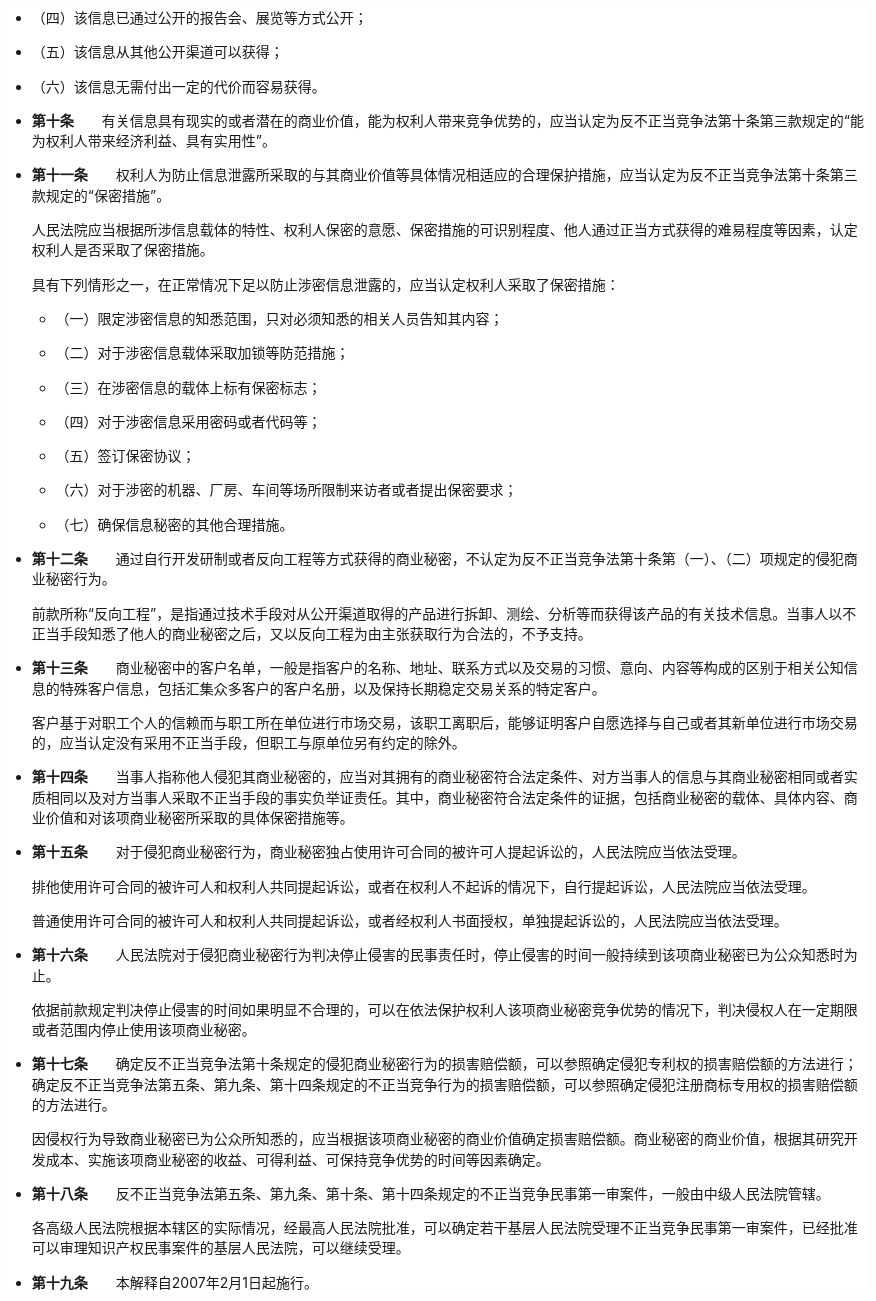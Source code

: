   - （四）该信息已通过公开的报告会、展览等方式公开；

  - （五）该信息从其他公开渠道可以获得；

  - （六）该信息无需付出一定的代价而容易获得。

- **第十条**　　有关信息具有现实的或者潜在的商业价值，能为权利人带来竞争优势的，应当认定为反不正当竞争法第十条第三款规定的“能为权利人带来经济利益、具有实用性”。

- **第十一条**　　权利人为防止信息泄露所采取的与其商业价值等具体情况相适应的合理保护措施，应当认定为反不正当竞争法第十条第三款规定的“保密措施”。

  人民法院应当根据所涉信息载体的特性、权利人保密的意愿、保密措施的可识别程度、他人通过正当方式获得的难易程度等因素，认定权利人是否采取了保密措施。

  具有下列情形之一，在正常情况下足以防止涉密信息泄露的，应当认定权利人采取了保密措施：

  - （一）限定涉密信息的知悉范围，只对必须知悉的相关人员告知其内容；

  - （二）对于涉密信息载体采取加锁等防范措施；

  - （三）在涉密信息的载体上标有保密标志；

  - （四）对于涉密信息采用密码或者代码等；

  - （五）签订保密协议；

  - （六）对于涉密的机器、厂房、车间等场所限制来访者或者提出保密要求；

  - （七）确保信息秘密的其他合理措施。

- **第十二条**　　通过自行开发研制或者反向工程等方式获得的商业秘密，不认定为反不正当竞争法第十条第（一）、（二）项规定的侵犯商业秘密行为。

  前款所称“反向工程”，是指通过技术手段对从公开渠道取得的产品进行拆卸、测绘、分析等而获得该产品的有关技术信息。当事人以不正当手段知悉了他人的商业秘密之后，又以反向工程为由主张获取行为合法的，不予支持。

- **第十三条**　　商业秘密中的客户名单，一般是指客户的名称、地址、联系方式以及交易的习惯、意向、内容等构成的区别于相关公知信息的特殊客户信息，包括汇集众多客户的客户名册，以及保持长期稳定交易关系的特定客户。

  客户基于对职工个人的信赖而与职工所在单位进行市场交易，该职工离职后，能够证明客户自愿选择与自己或者其新单位进行市场交易的，应当认定没有采用不正当手段，但职工与原单位另有约定的除外。

- **第十四条**　　当事人指称他人侵犯其商业秘密的，应当对其拥有的商业秘密符合法定条件、对方当事人的信息与其商业秘密相同或者实质相同以及对方当事人采取不正当手段的事实负举证责任。其中，商业秘密符合法定条件的证据，包括商业秘密的载体、具体内容、商业价值和对该项商业秘密所采取的具体保密措施等。

- **第十五条**　　对于侵犯商业秘密行为，商业秘密独占使用许可合同的被许可人提起诉讼的，人民法院应当依法受理。

  排他使用许可合同的被许可人和权利人共同提起诉讼，或者在权利人不起诉的情况下，自行提起诉讼，人民法院应当依法受理。

  普通使用许可合同的被许可人和权利人共同提起诉讼，或者经权利人书面授权，单独提起诉讼的，人民法院应当依法受理。

- **第十六条**　　人民法院对于侵犯商业秘密行为判决停止侵害的民事责任时，停止侵害的时间一般持续到该项商业秘密已为公众知悉时为止。

  依据前款规定判决停止侵害的时间如果明显不合理的，可以在依法保护权利人该项商业秘密竞争优势的情况下，判决侵权人在一定期限或者范围内停止使用该项商业秘密。

- **第十七条**　　确定反不正当竞争法第十条规定的侵犯商业秘密行为的损害赔偿额，可以参照确定侵犯专利权的损害赔偿额的方法进行；确定反不正当竞争法第五条、第九条、第十四条规定的不正当竞争行为的损害赔偿额，可以参照确定侵犯注册商标专用权的损害赔偿额的方法进行。

  因侵权行为导致商业秘密已为公众所知悉的，应当根据该项商业秘密的商业价值确定损害赔偿额。商业秘密的商业价值，根据其研究开发成本、实施该项商业秘密的收益、可得利益、可保持竞争优势的时间等因素确定。

- **第十八条**　　反不正当竞争法第五条、第九条、第十条、第十四条规定的不正当竞争民事第一审案件，一般由中级人民法院管辖。

  各高级人民法院根据本辖区的实际情况，经最高人民法院批准，可以确定若干基层人民法院受理不正当竞争民事第一审案件，已经批准可以审理知识产权民事案件的基层人民法院，可以继续受理。

- **第十九条**　　本解释自2007年2月1日起施行。
